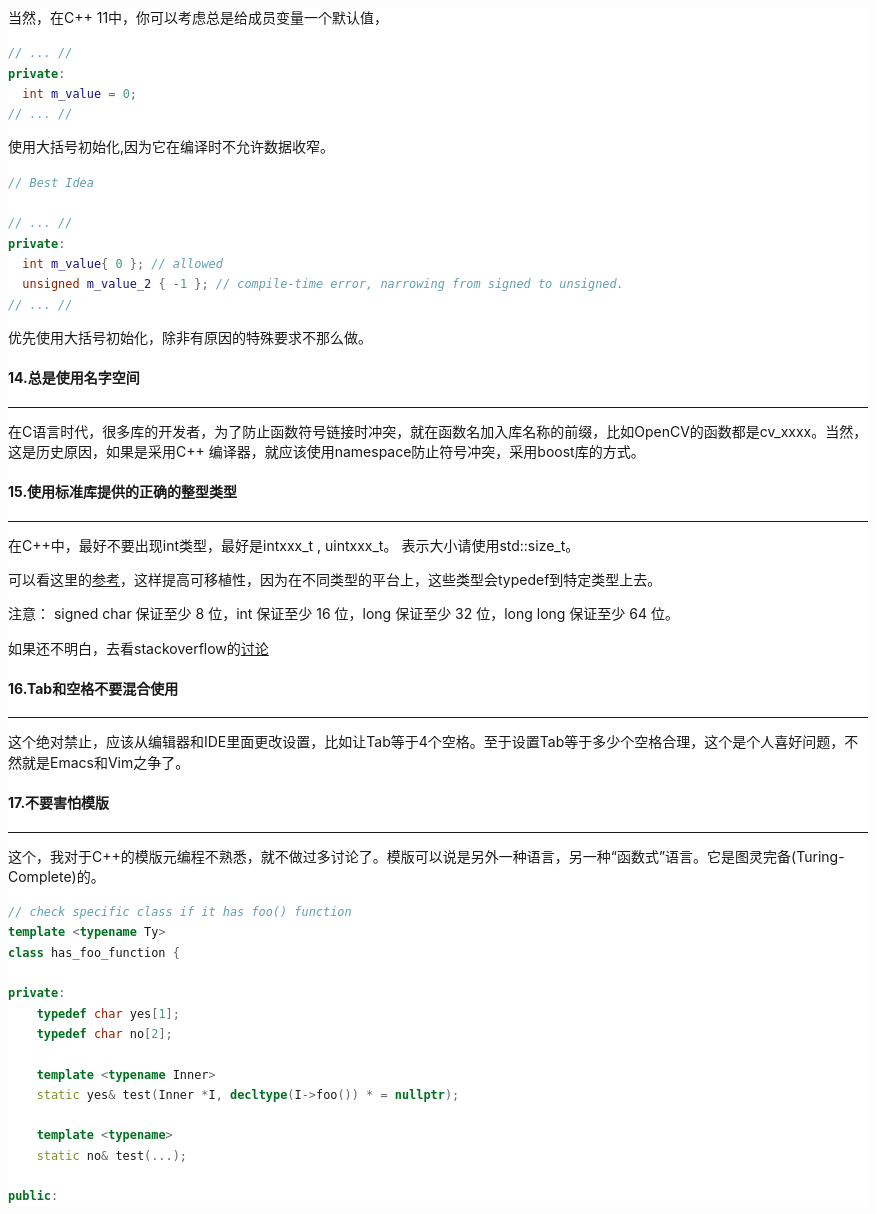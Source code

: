 当然，在C++ 11中，你可以考虑总是给成员变量一个默认值，

``` cpp
// ... //
private:
  int m_value = 0;
// ... //
```

使用大括号初始化,因为它在编译时不允许数据收窄。

``` cpp
// Best Idea

// ... //
private:
  int m_value{ 0 }; // allowed
  unsigned m_value_2 { -1 }; // compile-time error, narrowing from signed to unsigned.
// ... //
```

优先使用大括号初始化，除非有原因的特殊要求不那么做。

#### 14.总是使用名字空间

---

在C语言时代，很多库的开发者，为了防止函数符号链接时冲突，就在函数名加入库名称的前缀，比如OpenCV的函数都是cv_xxxx。当然，这是历史原因，如果是采用C++ 编译器，就应该使用namespace防止符号冲突，采用boost库的方式。

#### 15.使用标准库提供的正确的整型类型

---

在C++中，最好不要出现int类型，最好是intxxx_t , uintxxx_t。 表示大小请使用std::size_t。

可以看这里的[参考](http://www.cplusplus.com/reference/cstdint/)，这样提高可移植性，因为在不同类型的平台上，这些类型会typedef到特定类型上去。

注意： signed char 保证至少 8 位，int 保证至少 16 位，long 保证至少 32 位，long long 保证至少 64 位。

如果还不明白，去看stackoverflow的[讨论](http://stackoverflow.com/questions/13398630/why-are-c-int-and-long-types-both-4-bytes)

#### 16.Tab和空格不要混合使用

---

这个绝对禁止，应该从编辑器和IDE里面更改设置，比如让Tab等于4个空格。至于设置Tab等于多少个空格合理，这个是个人喜好问题，不然就是Emacs和Vim之争了。

#### 17.不要害怕模版

---

这个，我对于C++的模版元编程不熟悉，就不做过多讨论了。模版可以说是另外一种语言，另一种“函数式”语言。它是图灵完备(Turing-Complete)的。

``` cpp
// check specific class if it has foo() function
template <typename Ty>
class has_foo_function {

private:
	typedef char yes[1];
	typedef char no[2];
	
	template <typename Inner>
	static yes& test(Inner *I, decltype(I->foo()) * = nullptr);
	
	template <typename>
	static no& test(...);
	
public:
```